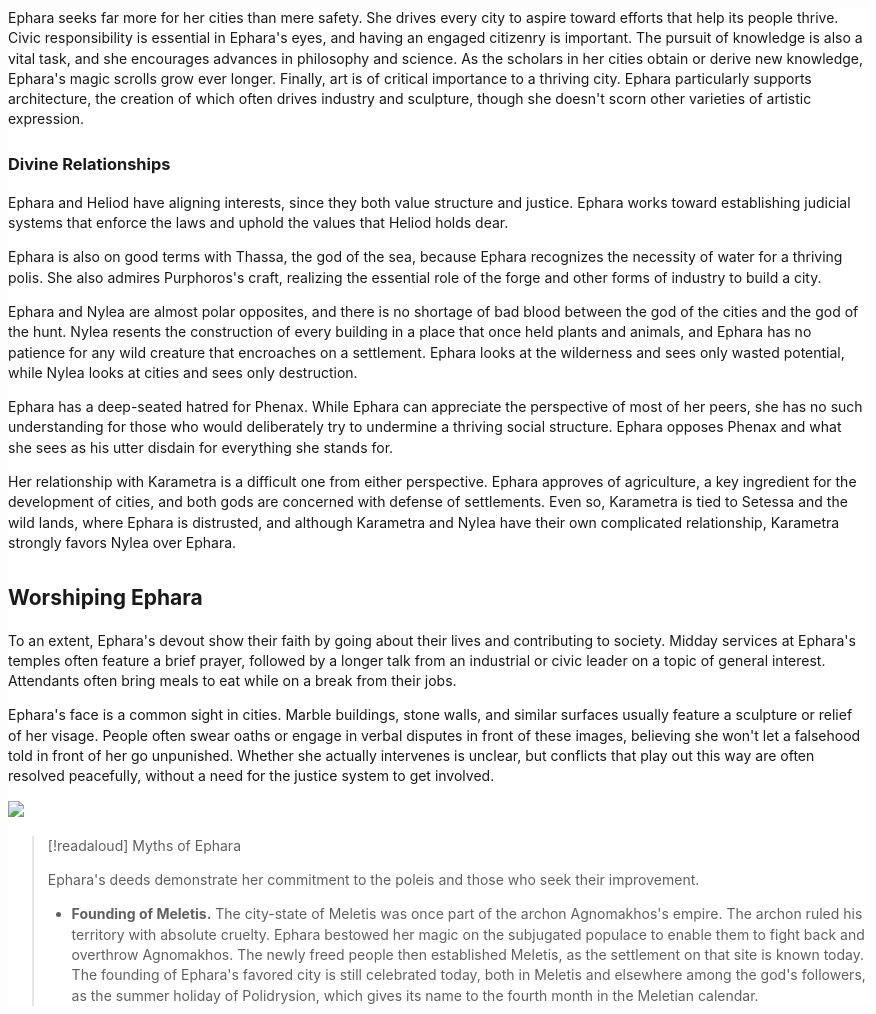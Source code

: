 Ephara seeks far more for her cities than mere safety. She drives every city to aspire toward efforts that help its people thrive. Civic responsibility is essential in Ephara's eyes, and having an engaged citizenry is important. The pursuit of knowledge is also a vital task, and she encourages advances in philosophy and science. As the scholars in her cities obtain or derive new knowledge, Ephara's magic scrolls grow ever longer. Finally, art is of critical importance to a thriving city. Ephara particularly supports architecture, the creation of which often drives industry and sculpture, though she doesn't scorn other varieties of artistic expression.

### Divine Relationships

Ephara and Heliod have aligning interests, since they both value structure and justice. Ephara works toward establishing judicial systems that enforce the laws and uphold the values that Heliod holds dear.

Ephara is also on good terms with Thassa, the god of the sea, because Ephara recognizes the necessity of water for a thriving polis. She also admires Purphoros's craft, realizing the essential role of the forge and other forms of industry to build a city.

Ephara and Nylea are almost polar opposites, and there is no shortage of bad blood between the god of the cities and the god of the hunt. Nylea resents the construction of every building in a place that once held plants and animals, and Ephara has no patience for any wild creature that encroaches on a settlement. Ephara looks at the wilderness and sees only wasted potential, while Nylea looks at cities and sees only destruction.

Ephara has a deep-seated hatred for Phenax. While Ephara can appreciate the perspective of most of her peers, she has no such understanding for those who would deliberately try to undermine a thriving social structure. Ephara opposes Phenax and what she sees as his utter disdain for everything she stands for.

Her relationship with Karametra is a difficult one from either perspective. Ephara approves of agriculture, a key ingredient for the development of cities, and both gods are concerned with defense of settlements. Even so, Karametra is tied to Setessa and the wild lands, where Ephara is distrusted, and although Karametra and Nylea have their own complicated relationship, Karametra strongly favors Nylea over Ephara.

## Worshiping Ephara

To an extent, Ephara's devout show their faith by going about their lives and contributing to society. Midday services at Ephara's temples often feature a brief prayer, followed by a longer talk from an industrial or civic leader on a topic of general interest. Attendants often bring meals to eat while on a break from their jobs.

Ephara's face is a common sight in cities. Marble buildings, stone walls, and similar surfaces usually feature a sculpture or relief of her visage. People often swear oaths or engage in verbal disputes in front of these images, believing she won't let a falsehood told in front of her go unpunished. Whether she actually intervenes is unclear, but conflicts that play out this way are often resolved peacefully, without a need for the justice system to get involved.

![](https://raw.githubusercontent.com/5etools-mirror-3/5etools-img/main/deities/MOT/027-02-05.webp#center)

> [!readaloud] Myths of Ephara
> 
> Ephara's deeds demonstrate her commitment to the poleis and those who seek their improvement.
> 
> - **Founding of Meletis.** The city-state of Meletis was once part of the archon Agnomakhos's empire. The archon ruled his territory with absolute cruelty. Ephara bestowed her magic on the subjugated populace to enable them to fight back and overthrow Agnomakhos. The newly freed people then established Meletis, as the settlement on that site is known today. The founding of Ephara's favored city is still celebrated today, both in Meletis and elsewhere among the god's followers, as the summer holiday of Polidrysion, which gives its name to the fourth month in the Meletian calendar.  